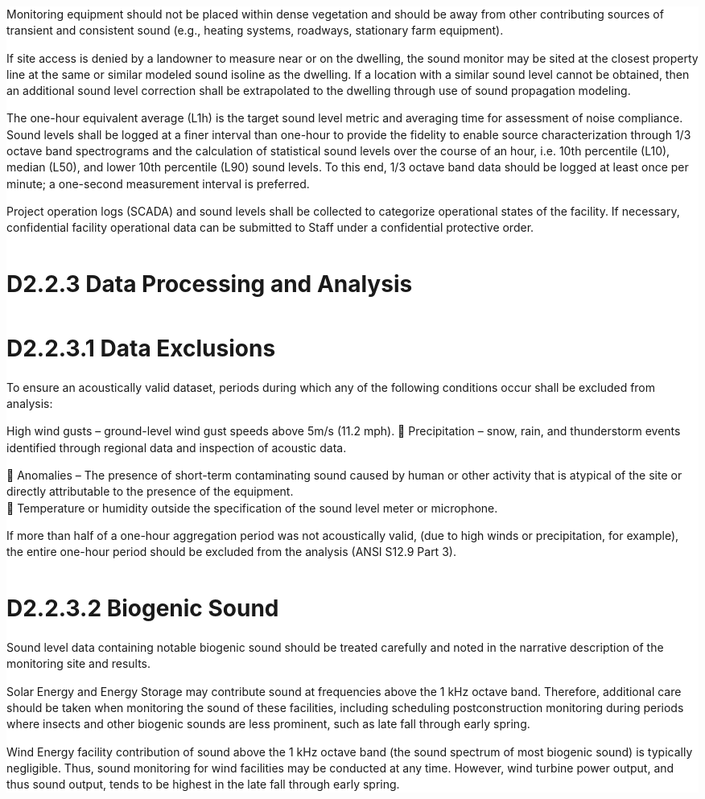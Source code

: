 Monitoring equipment should not be placed within dense vegetation and should be away from other contributing sources of transient and consistent sound (e.g., heating systems, roadways, stationary farm equipment).  

If site access is denied by a landowner to measure near or on the dwelling, the sound monitor may be sited at the closest property line at the same or similar modeled sound isoline as the dwelling. If a location with a similar sound level cannot be obtained, then an additional sound level correction shall be extrapolated to the dwelling through use of sound propagation modeling.  

The one-hour equivalent average (L1h) is the target sound level metric and averaging time for assessment of noise compliance. Sound levels shall be logged at a finer interval than one-hour to provide the fidelity to enable source characterization through 1/3 octave band spectrograms and the calculation of statistical sound levels over the course of an hour, i.e. 10th percentile (L10), median (L50), and lower 10th percentile (L90) sound levels. To this end, 1/3 octave band data should be logged at least once per minute; a one-second measurement interval is preferred.  

Project operation logs (SCADA) and sound levels shall be collected to categorize operational states of the facility. If necessary, confidential facility operational data can be submitted to Staff under a confidential protective order.  

# D2.2.3     Data Processing and Analysis  

# D2.2.3.1   Data Exclusions  

To ensure an acoustically valid dataset, periods during which any of the following conditions occur shall be excluded from analysis:  

High wind gusts – ground-level wind gust speeds above $5\mathrm{m}/\mathsf{s}$ (11.2 mph).  Precipitation – snow, rain, and thunderstorm events identified through regional data and inspection of acoustic data.  

 Anomalies – The presence of short-term contaminating sound caused by human or other activity that is atypical of the site or directly attributable to the presence of the equipment.   
 Temperature or humidity outside the specification of the sound level meter or microphone.  

If more than half of a one-hour aggregation period was not acoustically valid, (due to high winds or precipitation, for example), the entire one-hour period should be excluded from the analysis (ANSI S12.9 Part 3).  

# D2.2.3.2   Biogenic Sound  

Sound level data containing notable biogenic sound should be treated carefully and noted in the narrative description of the monitoring site and results.  

Solar Energy and Energy Storage may contribute sound at frequencies above the 1 kHz octave band. Therefore, additional care should be taken when monitoring the sound of these facilities, including scheduling postconstruction monitoring during periods where insects and other biogenic sounds are less prominent, such as late fall through early spring.  

Wind Energy facility contribution of sound above the 1 kHz octave band (the sound spectrum of most biogenic sound) is typically negligible. Thus, sound monitoring for wind facilities may be conducted at any time. However, wind turbine power output, and thus sound output, tends to be highest in the late fall through early spring.  
